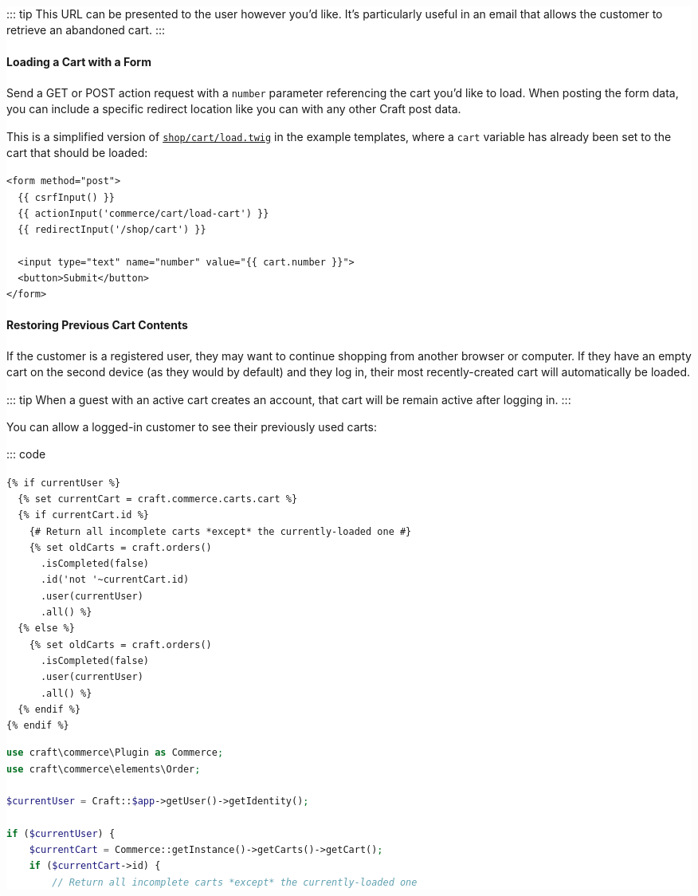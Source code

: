 ::: tip
This URL can be presented to the user however you’d like. It’s particularly useful in an email that allows the customer to retrieve an abandoned cart.
:::

#### Loading a Cart with a Form

Send a GET or POST action request with a `number` parameter referencing the cart you’d like to load. When posting the form data, you can include a specific redirect location like you can with any other Craft post data.

This is a simplified version of [`shop/cart/load.twig`](https://github.com/craftcms/commerce/tree/main/example-templates/dist/shop/cart/load.twig) in the example templates, where a `cart` variable has already been set to the cart that should be loaded:

```twig
<form method="post">
  {{ csrfInput() }}
  {{ actionInput('commerce/cart/load-cart') }}
  {{ redirectInput('/shop/cart') }}

  <input type="text" name="number" value="{{ cart.number }}">
  <button>Submit</button>
</form>
```

#### Restoring Previous Cart Contents

If the customer is a registered user, they may want to continue shopping from another browser or computer. If they have an empty cart on the second device (as they would by default) and they log in, their most recently-created cart will automatically be loaded.

::: tip
When a guest with an active cart creates an account, that cart will be remain active after logging in.
:::

You can allow a logged-in customer to see their previously used carts:

::: code
```twig
{% if currentUser %}
  {% set currentCart = craft.commerce.carts.cart %}
  {% if currentCart.id %}
    {# Return all incomplete carts *except* the currently-loaded one #}
    {% set oldCarts = craft.orders()
      .isCompleted(false)
      .id('not '~currentCart.id)
      .user(currentUser)
      .all() %}
  {% else %}
    {% set oldCarts = craft.orders()
      .isCompleted(false)
      .user(currentUser)
      .all() %}
  {% endif %}
{% endif %}
```
```php
use craft\commerce\Plugin as Commerce;
use craft\commerce\elements\Order;

$currentUser = Craft::$app->getUser()->getIdentity();

if ($currentUser) {
    $currentCart = Commerce::getInstance()->getCarts()->getCart();
    if ($currentCart->id) {
        // Return all incomplete carts *except* the currently-loaded one
```